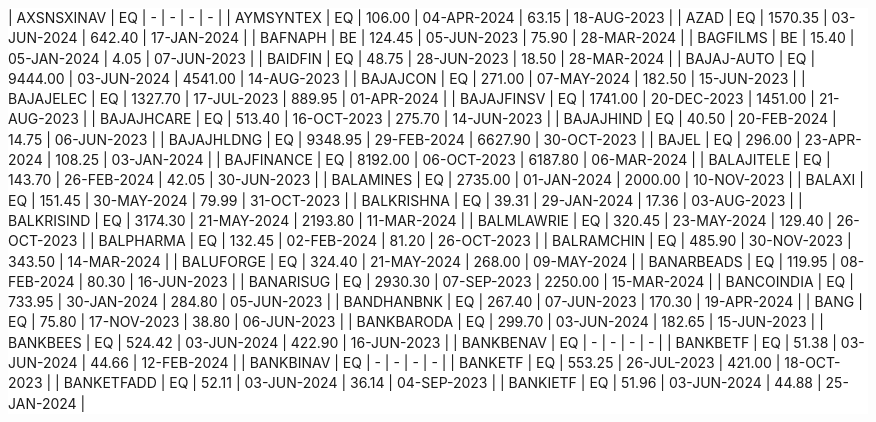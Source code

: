 | AXSNSXINAV | EQ | - | - | - | - |
| AYMSYNTEX | EQ | 106.00 | 04-APR-2024 | 63.15 | 18-AUG-2023 |
| AZAD | EQ | 1570.35 | 03-JUN-2024 | 642.40 | 17-JAN-2024 |
| BAFNAPH | BE | 124.45 | 05-JUN-2023 | 75.90 | 28-MAR-2024 |
| BAGFILMS | BE | 15.40 | 05-JAN-2024 | 4.05 | 07-JUN-2023 |
| BAIDFIN | EQ | 48.75 | 28-JUN-2023 | 18.50 | 28-MAR-2024 |
| BAJAJ-AUTO | EQ | 9444.00 | 03-JUN-2024 | 4541.00 | 14-AUG-2023 |
| BAJAJCON | EQ | 271.00 | 07-MAY-2024 | 182.50 | 15-JUN-2023 |
| BAJAJELEC | EQ | 1327.70 | 17-JUL-2023 | 889.95 | 01-APR-2024 |
| BAJAJFINSV | EQ | 1741.00 | 20-DEC-2023 | 1451.00 | 21-AUG-2023 |
| BAJAJHCARE | EQ | 513.40 | 16-OCT-2023 | 275.70 | 14-JUN-2023 |
| BAJAJHIND | EQ | 40.50 | 20-FEB-2024 | 14.75 | 06-JUN-2023 |
| BAJAJHLDNG | EQ | 9348.95 | 29-FEB-2024 | 6627.90 | 30-OCT-2023 |
| BAJEL | EQ | 296.00 | 23-APR-2024 | 108.25 | 03-JAN-2024 |
| BAJFINANCE | EQ | 8192.00 | 06-OCT-2023 | 6187.80 | 06-MAR-2024 |
| BALAJITELE | EQ | 143.70 | 26-FEB-2024 | 42.05 | 30-JUN-2023 |
| BALAMINES | EQ | 2735.00 | 01-JAN-2024 | 2000.00 | 10-NOV-2023 |
| BALAXI | EQ | 151.45 | 30-MAY-2024 | 79.99 | 31-OCT-2023 |
| BALKRISHNA | EQ | 39.31 | 29-JAN-2024 | 17.36 | 03-AUG-2023 |
| BALKRISIND | EQ | 3174.30 | 21-MAY-2024 | 2193.80 | 11-MAR-2024 |
| BALMLAWRIE | EQ | 320.45 | 23-MAY-2024 | 129.40 | 26-OCT-2023 |
| BALPHARMA | EQ | 132.45 | 02-FEB-2024 | 81.20 | 26-OCT-2023 |
| BALRAMCHIN | EQ | 485.90 | 30-NOV-2023 | 343.50 | 14-MAR-2024 |
| BALUFORGE | EQ | 324.40 | 21-MAY-2024 | 268.00 | 09-MAY-2024 |
| BANARBEADS | EQ | 119.95 | 08-FEB-2024 | 80.30 | 16-JUN-2023 |
| BANARISUG | EQ | 2930.30 | 07-SEP-2023 | 2250.00 | 15-MAR-2024 |
| BANCOINDIA | EQ | 733.95 | 30-JAN-2024 | 284.80 | 05-JUN-2023 |
| BANDHANBNK | EQ | 267.40 | 07-JUN-2023 | 170.30 | 19-APR-2024 |
| BANG | EQ | 75.80 | 17-NOV-2023 | 38.80 | 06-JUN-2023 |
| BANKBARODA | EQ | 299.70 | 03-JUN-2024 | 182.65 | 15-JUN-2023 |
| BANKBEES | EQ | 524.42 | 03-JUN-2024 | 422.90 | 16-JUN-2023 |
| BANKBENAV | EQ | - | - | - | - |
| BANKBETF | EQ | 51.38 | 03-JUN-2024 | 44.66 | 12-FEB-2024 |
| BANKBINAV | EQ | - | - | - | - |
| BANKETF | EQ | 553.25 | 26-JUL-2023 | 421.00 | 18-OCT-2023 |
| BANKETFADD | EQ | 52.11 | 03-JUN-2024 | 36.14 | 04-SEP-2023 |
| BANKIETF | EQ | 51.96 | 03-JUN-2024 | 44.88 | 25-JAN-2024 |